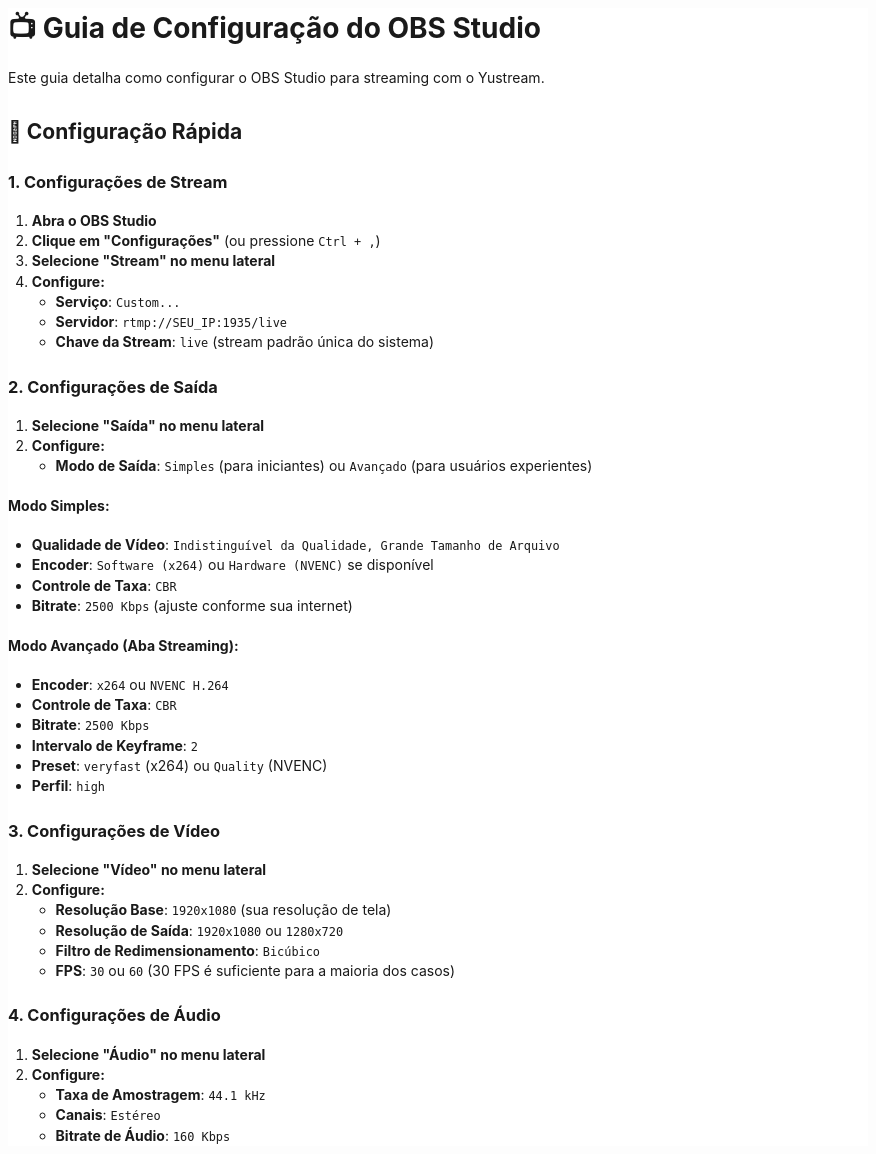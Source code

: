 # 📺 Guia de Configuração do OBS Studio

Este guia detalha como configurar o OBS Studio para streaming com o Yustream.

## 🚀 Configuração Rápida

### 1. Configurações de Stream
1. **Abra o OBS Studio**
2. **Clique em "Configurações"** (ou pressione `Ctrl + ,`)
3. **Selecione "Stream" no menu lateral**
4. **Configure:**
   - **Serviço**: `Custom...`
   - **Servidor**: `rtmp://SEU_IP:1935/live`
   - **Chave da Stream**: `live` (stream padrão única do sistema)

### 2. Configurações de Saída
1. **Selecione "Saída" no menu lateral**
2. **Configure:**
   - **Modo de Saída**: `Simples` (para iniciantes) ou `Avançado` (para usuários experientes)

#### Modo Simples:
- **Qualidade de Vídeo**: `Indistinguível da Qualidade, Grande Tamanho de Arquivo`
- **Encoder**: `Software (x264)` ou `Hardware (NVENC)` se disponível
- **Controle de Taxa**: `CBR`
- **Bitrate**: `2500 Kbps` (ajuste conforme sua internet)

#### Modo Avançado (Aba Streaming):
- **Encoder**: `x264` ou `NVENC H.264`
- **Controle de Taxa**: `CBR`
- **Bitrate**: `2500 Kbps`
- **Intervalo de Keyframe**: `2`
- **Preset**: `veryfast` (x264) ou `Quality` (NVENC)
- **Perfil**: `high`

### 3. Configurações de Vídeo
1. **Selecione "Vídeo" no menu lateral**
2. **Configure:**
   - **Resolução Base**: `1920x1080` (sua resolução de tela)
   - **Resolução de Saída**: `1920x1080` ou `1280x720`
   - **Filtro de Redimensionamento**: `Bicúbico`
   - **FPS**: `30` ou `60` (30 FPS é suficiente para a maioria dos casos)

### 4. Configurações de Áudio
1. **Selecione "Áudio" no menu lateral**
2. **Configure:**
   - **Taxa de Amostragem**: `44.1 kHz`
   - **Canais**: `Estéreo`
   - **Bitrate de Áudio**: `160 Kbps`
